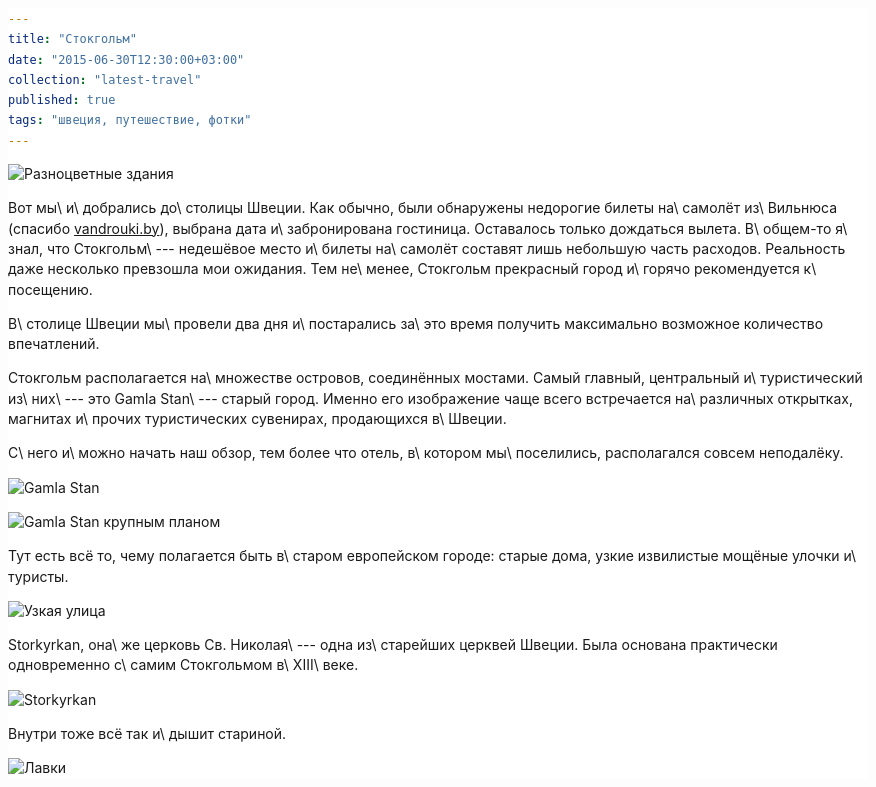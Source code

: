 ```yaml
---
title: "Стокгольм"
date: "2015-06-30T12:30:00+03:00"
collection: "latest-travel"
published: true
tags: "швеция, путешествие, фотки"
---
```


![](/images/travel/2015-05-stockholm/cover.jpg "Разноцветные здания")

Вот мы\ и\ добрались до\ столицы Швеции. Как обычно, были обнаружены недорогие билеты на\ самолёт из\ Вильнюса (спасибо
[vandrouki.by][]), выбрана дата и\ забронирована гостиница. Оставалось только дождаться вылета. В\ общем-то я\ знал, что
Стокгольм\ --- недешёвое место и\ билеты на\ самолёт составят лишь небольшую часть расходов. Реальность даже несколько
превзошла мои ожидания. Тем не\ менее, Стокгольм прекрасный город и\ горячо рекомендуется к\ посещению.

В\ столице Швеции мы\ провели два дня и\ постарались за\ это время получить максимально возможное количество
впечатлений.



Стокгольм располагается на\ множестве островов, соединённых мостами. Самый главный, центральный и\ туристический
из\ них\ --- это Gamla Stan\ --- старый город. Именно его изображение чаще всего встречается на\ различных открытках,
магнитах и\ прочих туристических сувенирах, продающихся в\ Швеции.

С\ него и\ можно начать наш обзор, тем более что отель, в\ котором мы\ поселились, располагался совсем неподалёку.

![](/images/travel/2015-05-stockholm/gamla-stan-1.jpg "Gamla Stan")

![](/images/travel/2015-05-stockholm/gamla-stan-2.jpg "Gamla Stan крупным планом")

Тут есть всё то, чему полагается быть в\ старом европейском городе: старые дома, узкие извилистые мощёные улочки
и\ туристы.

![](/images/travel/2015-05-stockholm/gamla-stan-street.jpg "Узкая улица")

Storkyrkan, она\ же церковь Св. Николая\ --- одна из\ старейших церквей Швеции. Была основана практически одновременно
с\ самим Стокгольмом в\ XIII\ веке.

![](/images/travel/2015-05-stockholm/storkyrkan-1.jpg "Storkyrkan")

Внутри тоже всё так и\ дышит стариной.

![](/images/travel/2015-05-stockholm/storkyrkan-2.jpg "Лавки")


[booking.com]: https://www.booking.com/
[bucharest]: /post/eurotrip-2014-bucharest/
[helsinki]: /post/helsinki-2014/
[vandrouki.by]: http://vandrouki.by/         
[youtube]: https://www.youtube.com/watch?v=rzwMe-3XVn4